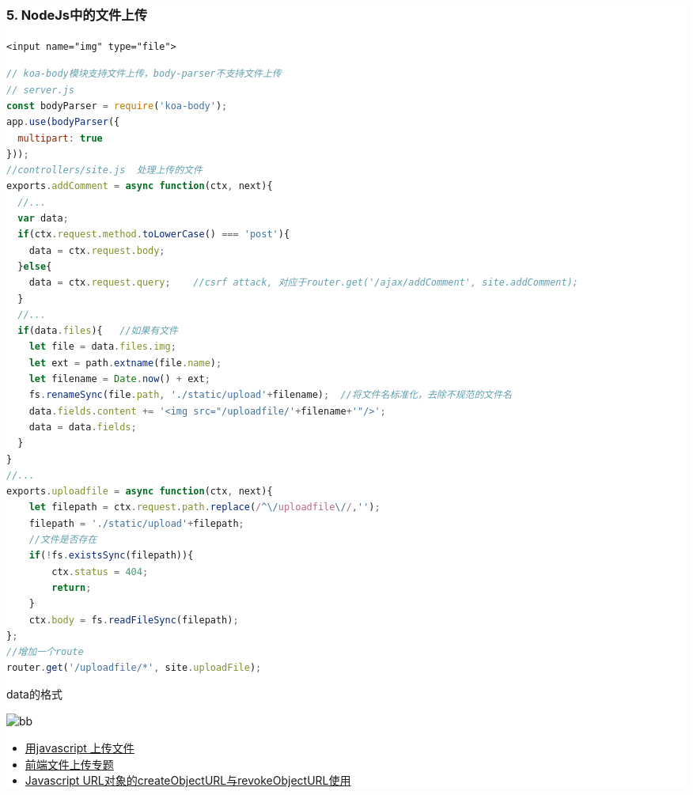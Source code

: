 <h3 id="NodeJs中的文件上传">5. NodeJs中的文件上传</h3>

`<input name="img" type="file">`

```javascript
// koa-body模块支持文件上传，body-parser不支持文件上传
// server.js
const bodyParser = require('koa-body');
app.use(bodyParser({
  multipart: true
}));
//controllers/site.js  处理上传的文件
exports.addComment = async function(ctx, next){
  //...
  var data;
  if(ctx.request.method.toLowerCase() === 'post'){
    data = ctx.request.body;
  }else{
    data = ctx.request.query;    //csrf attack, 对应于router.get('/ajax/addComment', site.addComment);
  }
  //...
  if(data.files){   //如果有文件
    let file = data.files.img;
    let ext = path.extname(file.name);
    let filename = Date.now() + ext;
    fs.renameSync(file.path, './static/upload'+filename);  //将文件名标准化，去除不规范的文件名
    data.fields.content += '<img src="/uploadfile/'+filename+'"/>';
    data = data.fields;
  }
}
//...
exports.uploadfile = async function(ctx, next){
	let filepath = ctx.request.path.replace(/^\/uploadfile\//,'');
	filepath = './static/upload'+filepath;
	//文件是否存在
	if(!fs.existsSync(filepath)){
		ctx.status = 404;
		return;
	}
	ctx.body = fs.readFileSync(filepath);
};
//增加一个route
router.get('/uploadfile/*', site.uploadFile);
```

data的格式

![bb](assets/markdown-img-paste-20171108152712263.png)

- [用javascript 上传文件](http://blog.csdn.net/jianyi7659/article/details/8708857)
- [前端文件上传专题](http://www.jb51.net/Special/567.htm)
- [Javascript URL对象的createObjectURL与revokeObjectURL使用](https://my.oschina.net/ososchina/blog/505408)


